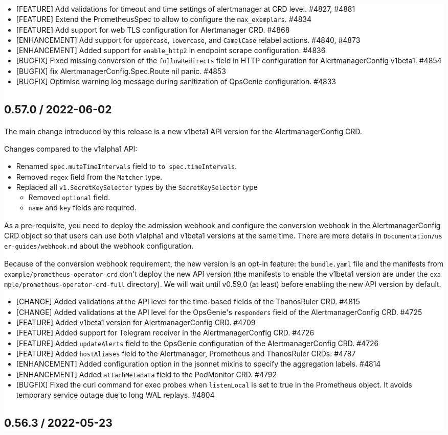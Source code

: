 * [FEATURE] Add validations for timeout and time settings of alertmanager at CRD level. #4827, #4881
* [FEATURE] Extend the PrometheusSpec to allow to configure the `max_exemplars`. #4834
* [FEATURE] Add support for web TLS configuration for Alertmanager CRD. #4868
* [ENHANCEMENT] Add support for `uppercase`, `lowercase`, and `CamelCase` relabel actions. #4840, #4873
* [ENHANCEMENT] Added support for `enable_http2` in endpoint scrape configuration. #4836
* [BUGFIX] Fixed missing conversion of the `followRedirects` field in HTTP configuration for AlertmanagerConfig v1beta1. #4854
* [BUGFIX] fix AlertmanagerConfig.Spec.Route nil panic. #4853
* [BUGFIX] Optimise warning log message during sanitization of OpsGenie configuration. #4833

## 0.57.0 / 2022-06-02

The main change introduced by this release is a new v1beta1 API version for the
AlertmanagerConfig CRD.

Changes compared to the v1alpha1 API:
* Renamed `spec.muteTimeIntervals` field to `to spec.timeIntervals`.
* Removed `regex` field from the `Matcher` type.
* Replaced all `v1.SecretKeySelector` types by the `SecretKeySelector` type
  * Removed `optional` field.
  * `name` and `key` fields are required.

As a pre-requisite, you need to deploy the admission webhook and configure the
conversion webhook in the AlertmanagerConfig CRD object so that users can use
both v1alpha1 and v1beta1 versions at the same time. There are more details in
`Documentation/user-guides/webhook.md` about the webhook configuration.

Because of the conversion webhook requirement, the new version is an opt-in
feature: the `bundle.yaml` file and the manifests from
`example/prometheus-operator-crd` don't deploy the new API version (the
manifests to enable the v1beta1 version are under the
`example/prometheus-operator-crd-full` directory). We will wait until v0.59.0
(at least) before enabling the new API version by default.

* [CHANGE] Added validations at the API level for the time-based fields of the ThanosRuler CRD. #4815
* [CHANGE] Added validations at the API level for the OpsGenie's `responders` field of the AlertmanagerConfig CRD. #4725
* [FEATURE] Added v1beta1 version for AlertmanagerConfig CRD. #4709
* [FEATURE] Added support for Telegram receiver in the AlertmanagerConfig CRD. #4726
* [FEATURE] Added `updateAlerts` field to the OpsGenie configuration of the AlertmanagerConfig CRD. #4726
* [FEATURE] Added `hostAliases` field to the Alertmanager, Prometheus and ThanosRuler CRDs. #4787
* [ENHANCEMENT] Added configuration option in the jsonnet mixins to specify the aggregation labels. #4814
* [ENHANCEMENT] Added `attachMetadata` field to the PodMonitor CRD. #4792
* [BUGFIX] Fixed the curl command for exec probes when `listenLocal` is set to true in the Prometheus object. It avoids temporary service outage due to long WAL replays. #4804

## 0.56.3 / 2022-05-23
